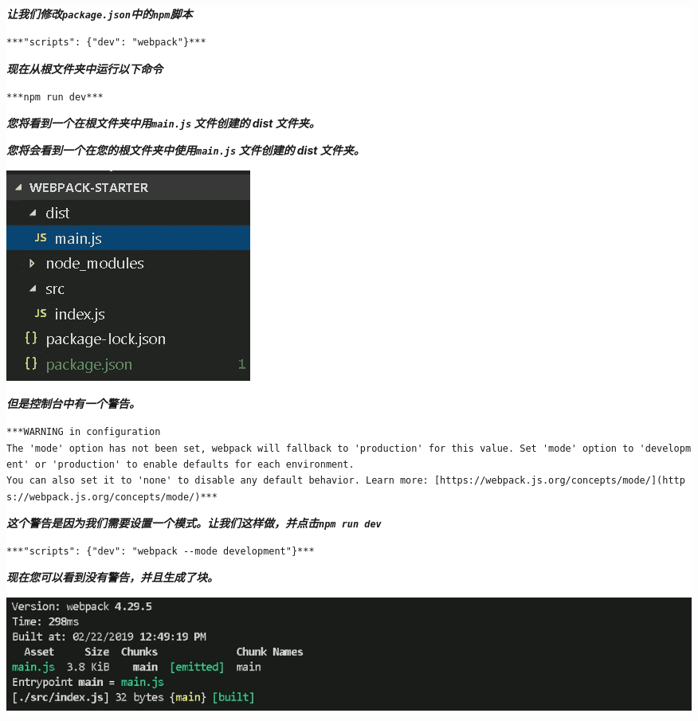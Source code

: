 ***让我们修改`package.json`中的`npm`脚本***

```
***"scripts": {"dev": "webpack"}***
```

***现在从根文件夹中运行以下命令***

```
***npm run dev***
```

***您将看到一个在根文件夹中用`main.js` 文件创建的 dist 文件夹。***

***您将会看到一个在您的根文件夹中使用`main.js` 文件创建的 dist 文件夹。***

***![](img/4bbd4b71dc079c0871623caa1866f19d.png)***

***但是控制台中有一个警告。***

```
***WARNING in configuration
The 'mode' option has not been set, webpack will fallback to 'production' for this value. Set 'mode' option to 'development' or 'production' to enable defaults for each environment.
You can also set it to 'none' to disable any default behavior. Learn more: [https://webpack.js.org/concepts/mode/](https://webpack.js.org/concepts/mode/)***
```

***这个警告是因为我们需要设置一个模式。让我们这样做，并点击`npm run dev`***

```
***"scripts": {"dev": "webpack --mode development"}***
```

***现在您可以看到没有警告，并且生成了块。***

***![](img/96e7e17649b380a7dd9f441da4a47f10.png)***
